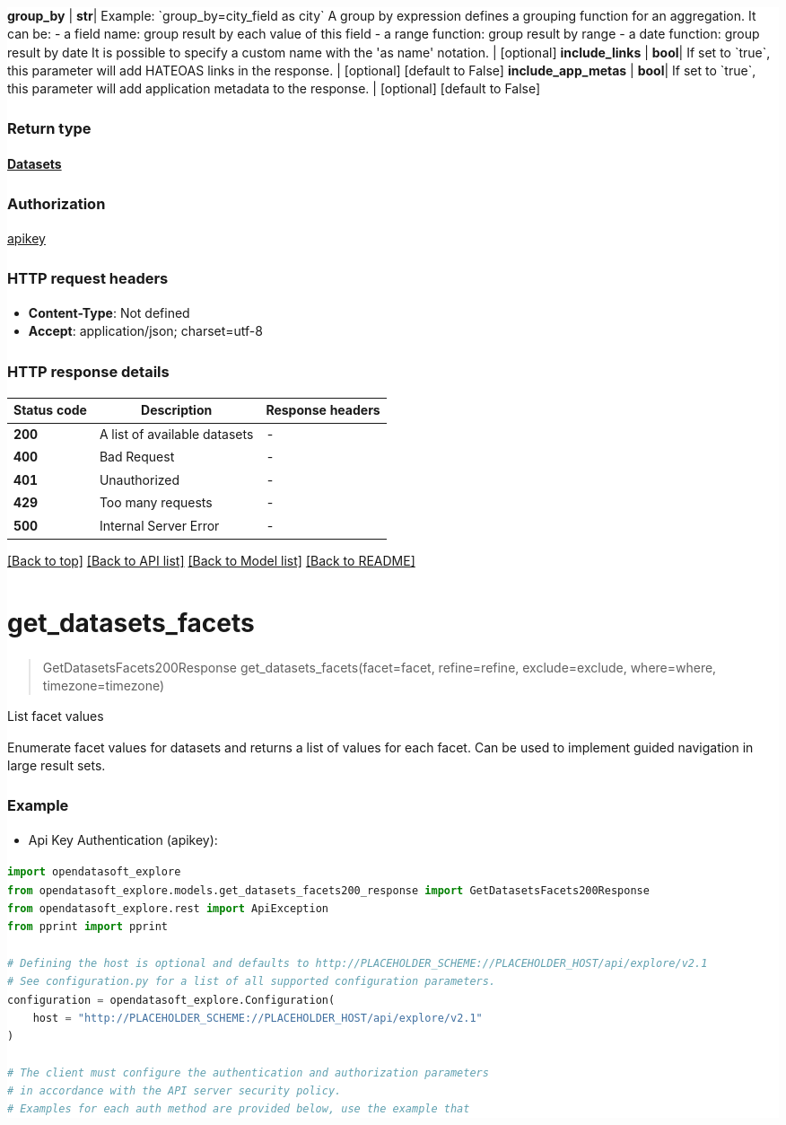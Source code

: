  **group_by** | **str**| Example: &#x60;group_by&#x3D;city_field as city&#x60;  A group by expression defines a grouping function for an aggregation. It can be:  - a field name: group result by each value of this field  - a range function: group result by range  - a date function: group result by date  It is possible to specify a custom name with the &#39;as name&#39; notation. | [optional] 
 **include_links** | **bool**| If set to &#x60;true&#x60;, this parameter will add HATEOAS links in the response.  | [optional] [default to False]
 **include_app_metas** | **bool**| If set to &#x60;true&#x60;, this parameter will add application metadata to the response.  | [optional] [default to False]

### Return type

[**Datasets**](Datasets.md)

### Authorization

[apikey](../README.md#apikey)

### HTTP request headers

 - **Content-Type**: Not defined
 - **Accept**: application/json; charset=utf-8

### HTTP response details

| Status code | Description | Response headers |
|-------------|-------------|------------------|
**200** | A list of available datasets |  -  |
**400** | Bad Request |  -  |
**401** | Unauthorized |  -  |
**429** | Too many requests |  -  |
**500** | Internal Server Error |  -  |

[[Back to top]](#) [[Back to API list]](../README.md#documentation-for-api-endpoints) [[Back to Model list]](../README.md#documentation-for-models) [[Back to README]](../README.md)

# **get_datasets_facets**
> GetDatasetsFacets200Response get_datasets_facets(facet=facet, refine=refine, exclude=exclude, where=where, timezone=timezone)

List facet values

Enumerate facet values for datasets and returns a list of values for each facet.
Can be used to implement guided navigation in large result sets.

### Example

* Api Key Authentication (apikey):

```python
import opendatasoft_explore
from opendatasoft_explore.models.get_datasets_facets200_response import GetDatasetsFacets200Response
from opendatasoft_explore.rest import ApiException
from pprint import pprint

# Defining the host is optional and defaults to http://PLACEHOLDER_SCHEME://PLACEHOLDER_HOST/api/explore/v2.1
# See configuration.py for a list of all supported configuration parameters.
configuration = opendatasoft_explore.Configuration(
    host = "http://PLACEHOLDER_SCHEME://PLACEHOLDER_HOST/api/explore/v2.1"
)

# The client must configure the authentication and authorization parameters
# in accordance with the API server security policy.
# Examples for each auth method are provided below, use the example that
```
